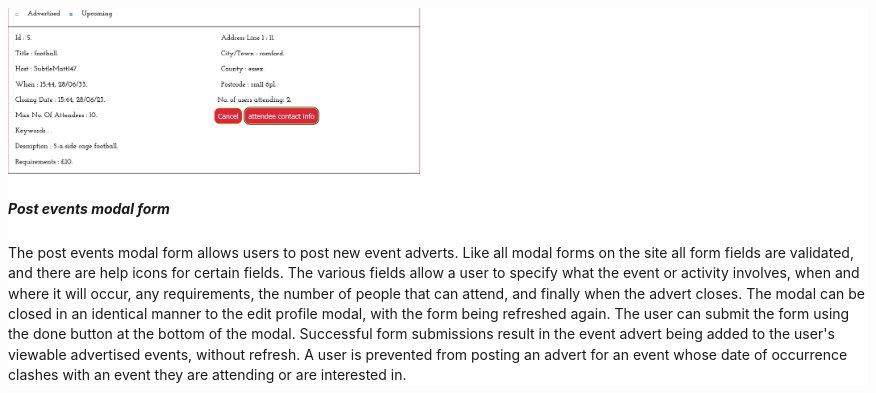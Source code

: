 <img src='docs/screenshots/post_event_section_pt3.png' alt='screenshot of the post event section' width=48% height=50%>

##### Post events modal form
The post events modal form allows users to post new event adverts. Like all modal forms on the site all form fields are validated, and there
are help icons for certain fields. The various fields allow a user to specify what the event or activity involves, when and where it will occur,
any requirements, the number of people that can attend, and finally when the advert closes. The modal can be closed in an identical manner to the
edit profile modal, with the form being refreshed again. The user can submit the form using the done button at the bottom of the modal.
Successful form submissions result in the event advert being added to the user's viewable advertised events, without refresh. A user is prevented from posting an advert for an event whose date of occurrence clashes with an event they are attending or are interested in.
